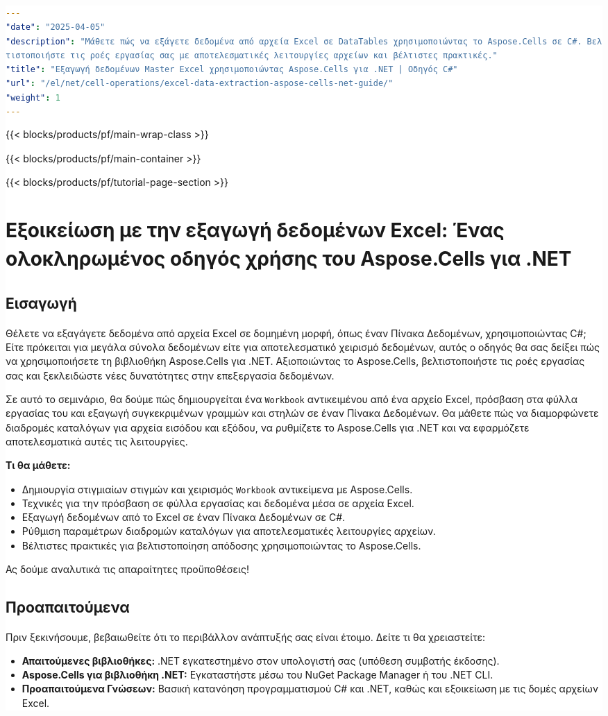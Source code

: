 ```yaml
---
"date": "2025-04-05"
"description": "Μάθετε πώς να εξάγετε δεδομένα από αρχεία Excel σε DataTables χρησιμοποιώντας το Aspose.Cells σε C#. Βελτιστοποιήστε τις ροές εργασίας σας με αποτελεσματικές λειτουργίες αρχείων και βέλτιστες πρακτικές."
"title": "Εξαγωγή δεδομένων Master Excel χρησιμοποιώντας Aspose.Cells για .NET | Οδηγός C#"
"url": "/el/net/cell-operations/excel-data-extraction-aspose-cells-net-guide/"
"weight": 1
---
```


{{< blocks/products/pf/main-wrap-class >}}

{{< blocks/products/pf/main-container >}}

{{< blocks/products/pf/tutorial-page-section >}}


# Εξοικείωση με την εξαγωγή δεδομένων Excel: Ένας ολοκληρωμένος οδηγός χρήσης του Aspose.Cells για .NET

## Εισαγωγή

Θέλετε να εξαγάγετε δεδομένα από αρχεία Excel σε δομημένη μορφή, όπως έναν Πίνακα Δεδομένων, χρησιμοποιώντας C#; Είτε πρόκειται για μεγάλα σύνολα δεδομένων είτε για αποτελεσματικό χειρισμό δεδομένων, αυτός ο οδηγός θα σας δείξει πώς να χρησιμοποιήσετε τη βιβλιοθήκη Aspose.Cells για .NET. Αξιοποιώντας το Aspose.Cells, βελτιστοποιήστε τις ροές εργασίας σας και ξεκλειδώστε νέες δυνατότητες στην επεξεργασία δεδομένων.

Σε αυτό το σεμινάριο, θα δούμε πώς δημιουργείται ένα `Workbook` αντικειμένου από ένα αρχείο Excel, πρόσβαση στα φύλλα εργασίας του και εξαγωγή συγκεκριμένων γραμμών και στηλών σε έναν Πίνακα Δεδομένων. Θα μάθετε πώς να διαμορφώνετε διαδρομές καταλόγων για αρχεία εισόδου και εξόδου, να ρυθμίζετε το Aspose.Cells για .NET και να εφαρμόζετε αποτελεσματικά αυτές τις λειτουργίες.

**Τι θα μάθετε:**
- Δημιουργία στιγμιαίων στιγμών και χειρισμός `Workbook` αντικείμενα με Aspose.Cells.
- Τεχνικές για την πρόσβαση σε φύλλα εργασίας και δεδομένα μέσα σε αρχεία Excel.
- Εξαγωγή δεδομένων από το Excel σε έναν Πίνακα Δεδομένων σε C#.
- Ρύθμιση παραμέτρων διαδρομών καταλόγων για αποτελεσματικές λειτουργίες αρχείων.
- Βέλτιστες πρακτικές για βελτιστοποίηση απόδοσης χρησιμοποιώντας το Aspose.Cells.

Ας δούμε αναλυτικά τις απαραίτητες προϋποθέσεις!

## Προαπαιτούμενα

Πριν ξεκινήσουμε, βεβαιωθείτε ότι το περιβάλλον ανάπτυξής σας είναι έτοιμο. Δείτε τι θα χρειαστείτε:

- **Απαιτούμενες βιβλιοθήκες:** .NET εγκατεστημένο στον υπολογιστή σας (υπόθεση συμβατής έκδοσης).
- **Aspose.Cells για βιβλιοθήκη .NET:** Εγκαταστήστε μέσω του NuGet Package Manager ή του .NET CLI.
- **Προαπαιτούμενα Γνώσεων:** Βασική κατανόηση προγραμματισμού C# και .NET, καθώς και εξοικείωση με τις δομές αρχείων Excel.
